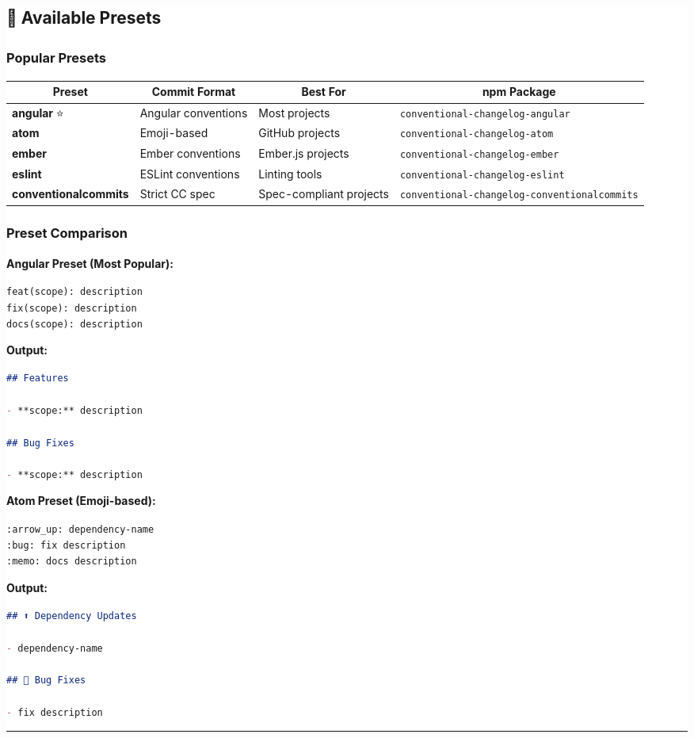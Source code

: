
## 🎨 Available Presets

### Popular Presets

| Preset                  | Commit Format       | Best For                | npm Package                                  |
| ----------------------- | ------------------- | ----------------------- | -------------------------------------------- |
| **angular** ⭐          | Angular conventions | Most projects           | `conventional-changelog-angular`             |
| **atom**                | Emoji-based         | GitHub projects         | `conventional-changelog-atom`                |
| **ember**               | Ember conventions   | Ember.js projects       | `conventional-changelog-ember`               |
| **eslint**              | ESLint conventions  | Linting tools           | `conventional-changelog-eslint`              |
| **conventionalcommits** | Strict CC spec      | Spec-compliant projects | `conventional-changelog-conventionalcommits` |

### Preset Comparison

**Angular Preset (Most Popular):**

```
feat(scope): description
fix(scope): description
docs(scope): description
```

**Output:**

```markdown
## Features

- **scope:** description

## Bug Fixes

- **scope:** description
```

**Atom Preset (Emoji-based):**

```
:arrow_up: dependency-name
:bug: fix description
:memo: docs description
```

**Output:**

```markdown
## ⬆️ Dependency Updates

- dependency-name

## 🐛 Bug Fixes

- fix description
```

---